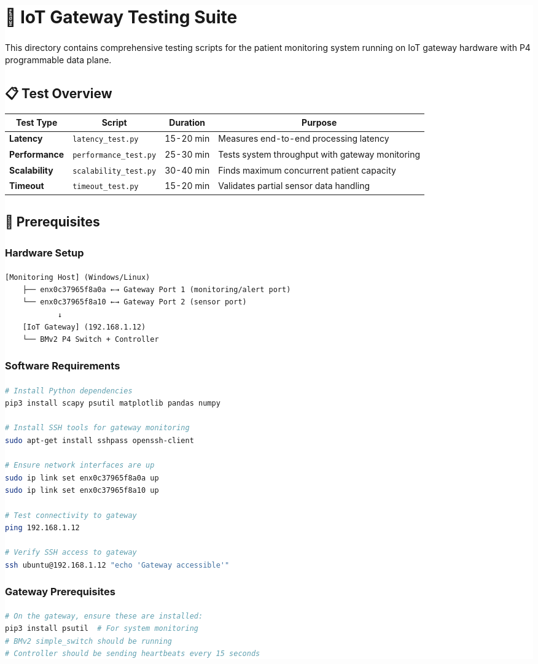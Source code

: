 # 🧪 IoT Gateway Testing Suite

This directory contains comprehensive testing scripts for the patient monitoring system running on IoT gateway hardware with P4 programmable data plane.

## 📋 Test Overview

| Test Type | Script | Duration | Purpose |
|-----------|---------|----------|---------|
| **Latency** | `latency_test.py` | 15-20 min | Measures end-to-end processing latency |
| **Performance** | `performance_test.py` | 25-30 min | Tests system throughput with gateway monitoring |
| **Scalability** | `scalability_test.py` | 30-40 min | Finds maximum concurrent patient capacity |
| **Timeout** | `timeout_test.py` | 15-20 min | Validates partial sensor data handling |

## 🔧 Prerequisites

### Hardware Setup
```
[Monitoring Host] (Windows/Linux)
    ├── enx0c37965f8a0a ←→ Gateway Port 1 (monitoring/alert port)
    └── enx0c37965f8a10 ←→ Gateway Port 2 (sensor port)
            ↓
    [IoT Gateway] (192.168.1.12)
    └── BMv2 P4 Switch + Controller
```

### Software Requirements
```bash
# Install Python dependencies
pip3 install scapy psutil matplotlib pandas numpy

# Install SSH tools for gateway monitoring
sudo apt-get install sshpass openssh-client

# Ensure network interfaces are up
sudo ip link set enx0c37965f8a0a up
sudo ip link set enx0c37965f8a10 up

# Test connectivity to gateway
ping 192.168.1.12

# Verify SSH access to gateway
ssh ubuntu@192.168.1.12 "echo 'Gateway accessible'"
```

### Gateway Prerequisites
```bash
# On the gateway, ensure these are installed:
pip3 install psutil  # For system monitoring
# BMv2 simple_switch should be running
# Controller should be sending heartbeats every 15 seconds
```

